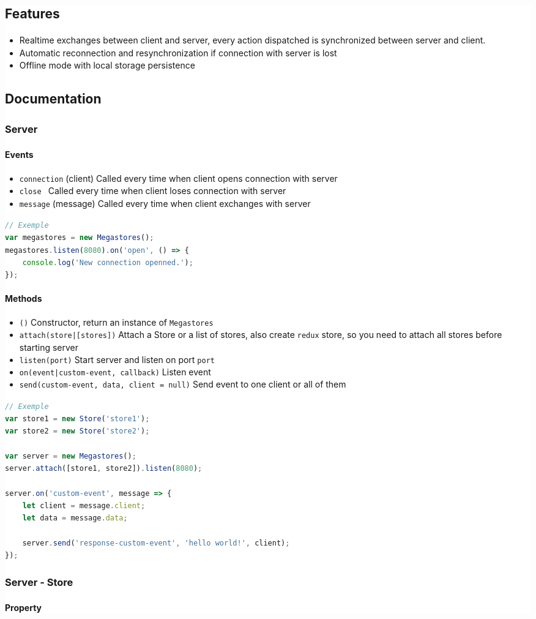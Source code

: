 ## Features

* Realtime exchanges between client and server, every action dispatched is synchronized between server and client.
* Automatic reconnection and resynchronization if connection with server is lost
* Offline mode with local storage persistence


## Documentation
### Server

#### Events
 * `connection` (client) Called every time when client opens connection with server
 * `close ` Called every time when client loses connection with server
 * `message` (message) Called every time when client exchanges with server

```javascript
// Exemple
var megastores = new Megastores();
megastores.listen(8080).on('open', () => {
    console.log('New connection openned.');
});
```

#### Methods

* `()` Constructor, return an instance of `Megastores`
* `attach(store|[stores])` Attach a Store or a list of stores, also create `redux` store, so you need to attach all stores before starting server
* `listen(port)` Start server and listen on port `port`
* `on(event|custom-event, callback)` Listen event
* `send(custom-event, data, client = null)` Send event to one client or all of them

```javascript
// Exemple
var store1 = new Store('store1');
var store2 = new Store('store2');

var server = new Megastores();
server.attach([store1, store2]).listen(8080);

server.on('custom-event', message => {
    let client = message.client;
    let data = message.data;

    server.send('response-custom-event', 'hello world!', client);
});
```

### Server - Store

#### Property
